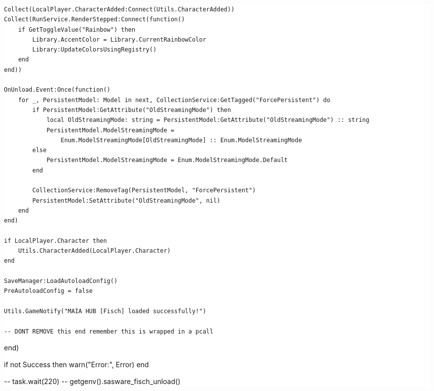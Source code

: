 	Collect(LocalPlayer.CharacterAdded:Connect(Utils.CharacterAdded))
	Collect(RunService.RenderStepped:Connect(function()
		if GetToggleValue("Rainbow") then
			Library.AccentColor = Library.CurrentRainbowColor
			Library:UpdateColorsUsingRegistry()
		end
	end))

	OnUnload.Event:Once(function()
		for _, PersistentModel: Model in next, CollectionService:GetTagged("ForcePersistent") do
			if PersistentModel:GetAttribute("OldStreamingMode") then
				local OldStreamingMode: string = PersistentModel:GetAttribute("OldStreamingMode") :: string
				PersistentModel.ModelStreamingMode =
					Enum.ModelStreamingMode[OldStreamingMode] :: Enum.ModelStreamingMode
			else
				PersistentModel.ModelStreamingMode = Enum.ModelStreamingMode.Default
			end

			CollectionService:RemoveTag(PersistentModel, "ForcePersistent")
			PersistentModel:SetAttribute("OldStreamingMode", nil)
		end
	end)

	if LocalPlayer.Character then
		Utils.CharacterAdded(LocalPlayer.Character)
	end

	SaveManager:LoadAutoloadConfig()
	PreAutoloadConfig = false

	Utils.GameNotify("MAIA HUB [Fisch] loaded successfully!")

	-- DONT REMOVE this end remember this is wrapped in a pcall
end)

if not Success then
	warn("Error:", Error)
end

-- task.wait(220)
-- getgenv().sasware_fisch_unload()